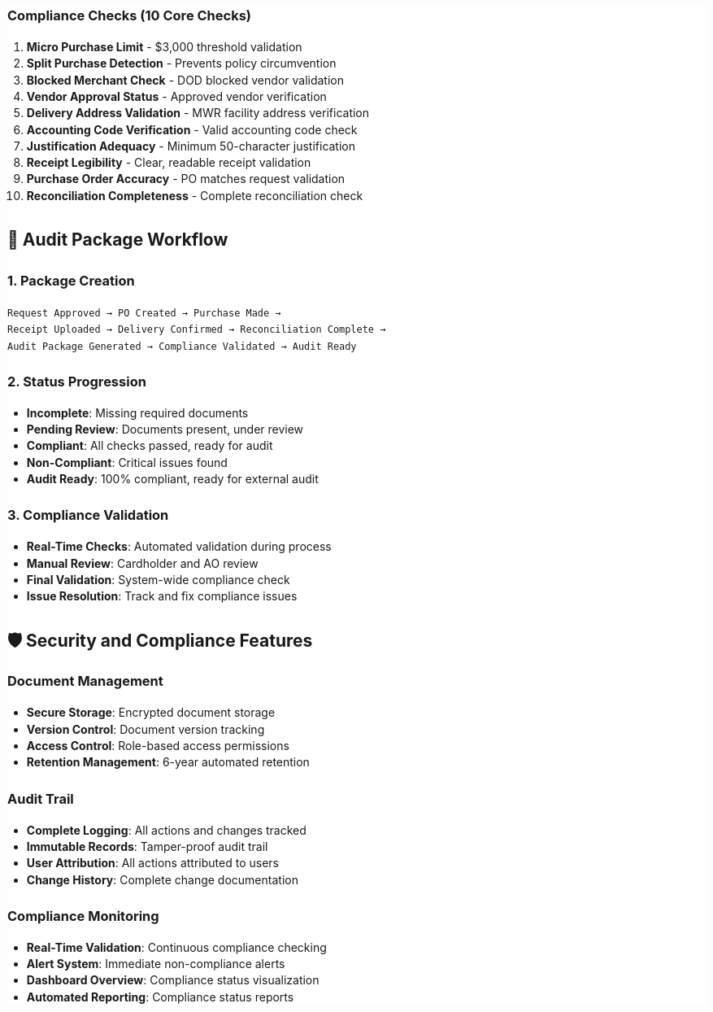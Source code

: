 ### **Compliance Checks (10 Core Checks)**
1. **Micro Purchase Limit** - $3,000 threshold validation
2. **Split Purchase Detection** - Prevents policy circumvention
3. **Blocked Merchant Check** - DOD blocked vendor validation
4. **Vendor Approval Status** - Approved vendor verification
5. **Delivery Address Validation** - MWR facility address verification
6. **Accounting Code Verification** - Valid accounting code check
7. **Justification Adequacy** - Minimum 50-character justification
8. **Receipt Legibility** - Clear, readable receipt validation
9. **Purchase Order Accuracy** - PO matches request validation
10. **Reconciliation Completeness** - Complete reconciliation check

## 🔄 **Audit Package Workflow**

### **1. Package Creation**
```
Request Approved → PO Created → Purchase Made → 
Receipt Uploaded → Delivery Confirmed → Reconciliation Complete → 
Audit Package Generated → Compliance Validated → Audit Ready
```

### **2. Status Progression**
- **Incomplete**: Missing required documents
- **Pending Review**: Documents present, under review
- **Compliant**: All checks passed, ready for audit
- **Non-Compliant**: Critical issues found
- **Audit Ready**: 100% compliant, ready for external audit

### **3. Compliance Validation**
- **Real-Time Checks**: Automated validation during process
- **Manual Review**: Cardholder and AO review
- **Final Validation**: System-wide compliance check
- **Issue Resolution**: Track and fix compliance issues

## 🛡️ **Security and Compliance Features**

### **Document Management**
- **Secure Storage**: Encrypted document storage
- **Version Control**: Document version tracking
- **Access Control**: Role-based access permissions
- **Retention Management**: 6-year automated retention

### **Audit Trail**
- **Complete Logging**: All actions and changes tracked
- **Immutable Records**: Tamper-proof audit trail
- **User Attribution**: All actions attributed to users
- **Change History**: Complete change documentation

### **Compliance Monitoring**
- **Real-Time Validation**: Continuous compliance checking
- **Alert System**: Immediate non-compliance alerts
- **Dashboard Overview**: Compliance status visualization
- **Automated Reporting**: Compliance status reports
